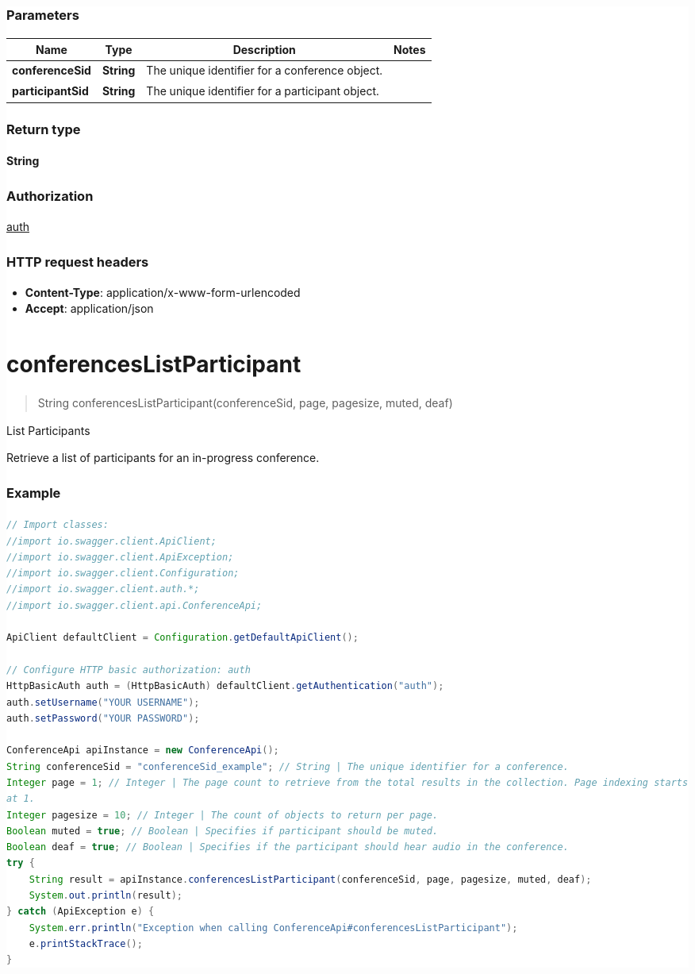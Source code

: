 ### Parameters

Name | Type | Description  | Notes
------------- | ------------- | ------------- | -------------
 **conferenceSid** | **String**| The unique identifier for a conference object. |
 **participantSid** | **String**| The unique identifier for a participant object. |

### Return type

**String**

### Authorization

[auth](../README.md#auth)

### HTTP request headers

 - **Content-Type**: application/x-www-form-urlencoded
 - **Accept**: application/json

<a name="conferencesListParticipant"></a>
# **conferencesListParticipant**
> String conferencesListParticipant(conferenceSid, page, pagesize, muted, deaf)

List Participants

Retrieve a list of participants for an in-progress conference.

### Example
```java
// Import classes:
//import io.swagger.client.ApiClient;
//import io.swagger.client.ApiException;
//import io.swagger.client.Configuration;
//import io.swagger.client.auth.*;
//import io.swagger.client.api.ConferenceApi;

ApiClient defaultClient = Configuration.getDefaultApiClient();

// Configure HTTP basic authorization: auth
HttpBasicAuth auth = (HttpBasicAuth) defaultClient.getAuthentication("auth");
auth.setUsername("YOUR USERNAME");
auth.setPassword("YOUR PASSWORD");

ConferenceApi apiInstance = new ConferenceApi();
String conferenceSid = "conferenceSid_example"; // String | The unique identifier for a conference.
Integer page = 1; // Integer | The page count to retrieve from the total results in the collection. Page indexing starts at 1.
Integer pagesize = 10; // Integer | The count of objects to return per page.
Boolean muted = true; // Boolean | Specifies if participant should be muted.
Boolean deaf = true; // Boolean | Specifies if the participant should hear audio in the conference.
try {
    String result = apiInstance.conferencesListParticipant(conferenceSid, page, pagesize, muted, deaf);
    System.out.println(result);
} catch (ApiException e) {
    System.err.println("Exception when calling ConferenceApi#conferencesListParticipant");
    e.printStackTrace();
}
```
